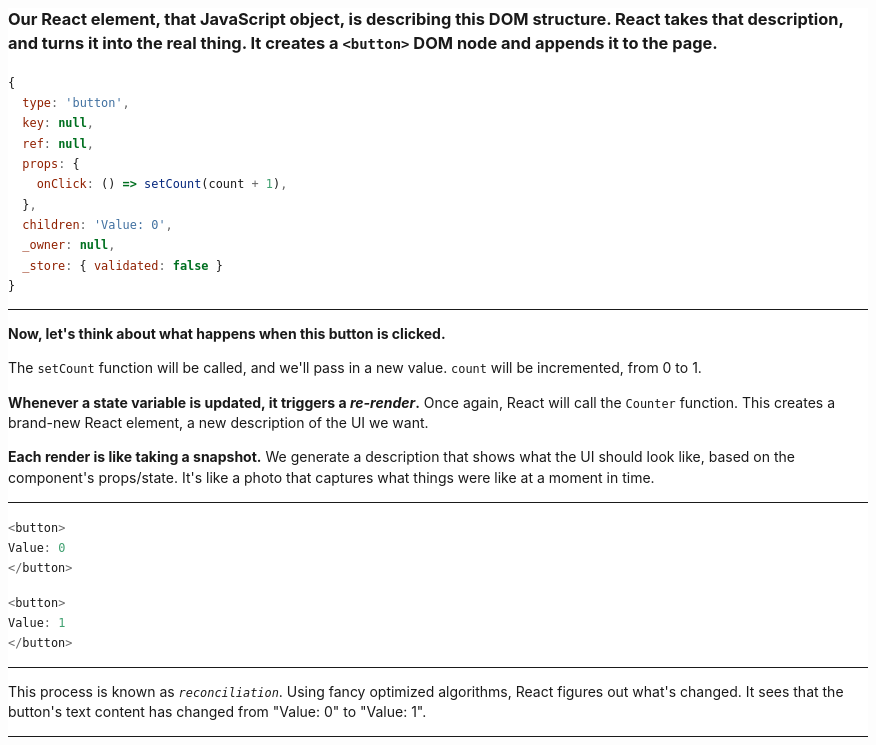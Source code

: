 ### Our React element, that JavaScript object, is describing this DOM structure. React takes that description, and turns it into the real thing. It creates a `<button>` DOM node and appends it to the page.

```javascript
{
  type: 'button',
  key: null,
  ref: null,
  props: {
    onClick: () => setCount(count + 1),
  },
  children: 'Value: 0',
  _owner: null,
  _store: { validated: false }
}
```

---

**Now, let's think about what happens when this button is clicked.**

The `setCount` function will be called, and we'll pass in a new value. `count` will be incremented, from 0 to 1.

**Whenever a state variable is updated, it triggers a *re-render*.** Once again, React will call the `Counter` function. This creates a brand-new React element, a new description of the UI we want.

**Each render is like taking a snapshot.** We generate a description that shows what the UI should look like, based on the component's props/state. It's like a photo that captures what things were like at a moment in time.

---

```javascript
<button>
Value: 0
</button>
```

```javascript
<button>
Value: 1
</button>
```

---

This process is known as *`reconciliation`*. Using fancy optimized algorithms, React figures out what's changed. It sees that the button's text content has changed from "Value: 0" to "Value: 1".

---
